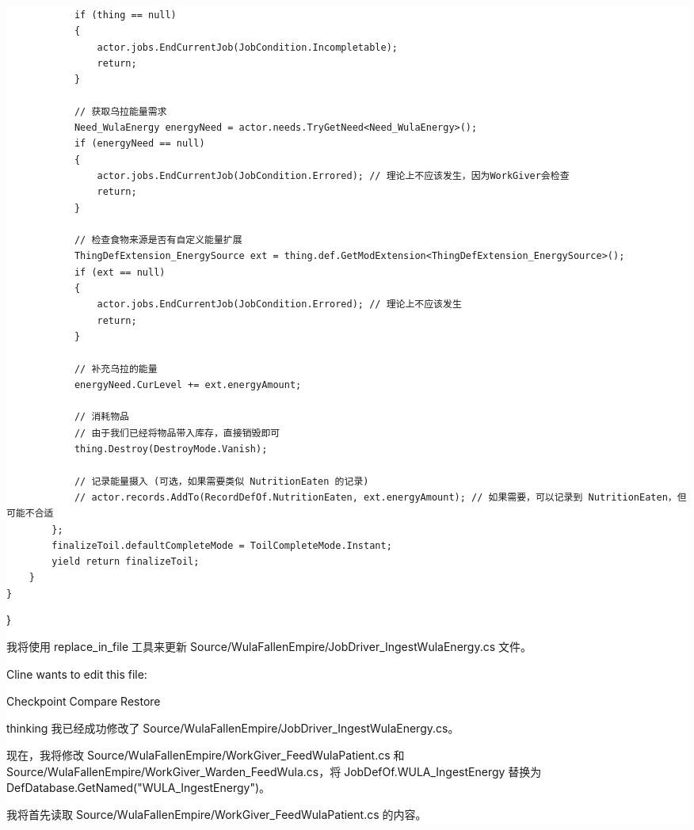                 if (thing == null)
                {
                    actor.jobs.EndCurrentJob(JobCondition.Incompletable);
                    return;
                }

                // 获取乌拉能量需求
                Need_WulaEnergy energyNeed = actor.needs.TryGetNeed<Need_WulaEnergy>();
                if (energyNeed == null)
                {
                    actor.jobs.EndCurrentJob(JobCondition.Errored); // 理论上不应该发生，因为WorkGiver会检查
                    return;
                }

                // 检查食物来源是否有自定义能量扩展
                ThingDefExtension_EnergySource ext = thing.def.GetModExtension<ThingDefExtension_EnergySource>();
                if (ext == null)
                {
                    actor.jobs.EndCurrentJob(JobCondition.Errored); // 理论上不应该发生
                    return;
                }

                // 补充乌拉的能量
                energyNeed.CurLevel += ext.energyAmount;

                // 消耗物品
                // 由于我们已经将物品带入库存，直接销毁即可
                thing.Destroy(DestroyMode.Vanish);

                // 记录能量摄入 (可选，如果需要类似 NutritionEaten 的记录)
                // actor.records.AddTo(RecordDefOf.NutritionEaten, ext.energyAmount); // 如果需要，可以记录到 NutritionEaten，但可能不合适
            };
            finalizeToil.defaultCompleteMode = ToilCompleteMode.Instant;
            yield return finalizeToil;
        }
    }
}

我将使用 replace_in_file 工具来更新 Source/WulaFallenEmpire/JobDriver_IngestWulaEnergy.cs 文件。



Cline wants to edit this file:

Checkpoint
Compare
Restore


thinking
我已经成功修改了 Source/WulaFallenEmpire/JobDriver_IngestWulaEnergy.cs。

现在，我将修改 Source/WulaFallenEmpire/WorkGiver_FeedWulaPatient.cs 和 Source/WulaFallenEmpire/WorkGiver_Warden_FeedWula.cs，将 JobDefOf.WULA_IngestEnergy 替换为 DefDatabase<JobDef>.GetNamed("WULA_IngestEnergy")。

我将首先读取 Source/WulaFallenEmpire/WorkGiver_FeedWulaPatient.cs 的内容。
